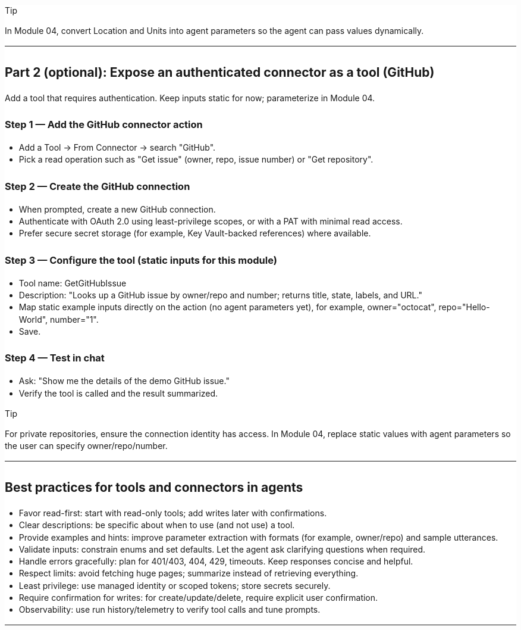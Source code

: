 > [!TIP]
> In Module 04, convert Location and Units into agent parameters so the agent can pass values dynamically.

---

## Part 2 (optional): Expose an authenticated connector as a tool (GitHub)

Add a tool that requires authentication. Keep inputs static for now; parameterize in Module 04.

### Step 1 — Add the GitHub connector action
- Add a Tool -> From Connector -> search "GitHub".
- Pick a read operation such as "Get issue" (owner, repo, issue number) or "Get repository".

### Step 2 — Create the GitHub connection
- When prompted, create a new GitHub connection.
- Authenticate with OAuth 2.0 using least-privilege scopes, or with a PAT with minimal read access.
- Prefer secure secret storage (for example, Key Vault-backed references) where available.

### Step 3 — Configure the tool (static inputs for this module)
- Tool name: GetGitHubIssue
- Description: "Looks up a GitHub issue by owner/repo and number; returns title, state, labels, and URL."
- Map static example inputs directly on the action (no agent parameters yet), for example, owner="octocat", repo="Hello-World", number="1".
- Save.

### Step 4 — Test in chat
- Ask: "Show me the details of the demo GitHub issue."
- Verify the tool is called and the result summarized.

> [!TIP]
> For private repositories, ensure the connection identity has access. In Module 04, replace static values with agent parameters so the user can specify owner/repo/number.

---

## Best practices for tools and connectors in agents

- Favor read-first: start with read-only tools; add writes later with confirmations.
- Clear descriptions: be specific about when to use (and not use) a tool.
- Provide examples and hints: improve parameter extraction with formats (for example, owner/repo) and sample utterances.
- Validate inputs: constrain enums and set defaults. Let the agent ask clarifying questions when required.
- Handle errors gracefully: plan for 401/403, 404, 429, timeouts. Keep responses concise and helpful.
- Respect limits: avoid fetching huge pages; summarize instead of retrieving everything.
- Least privilege: use managed identity or scoped tokens; store secrets securely.
- Require confirmation for writes: for create/update/delete, require explicit user confirmation.
- Observability: use run history/telemetry to verify tool calls and tune prompts.

---
